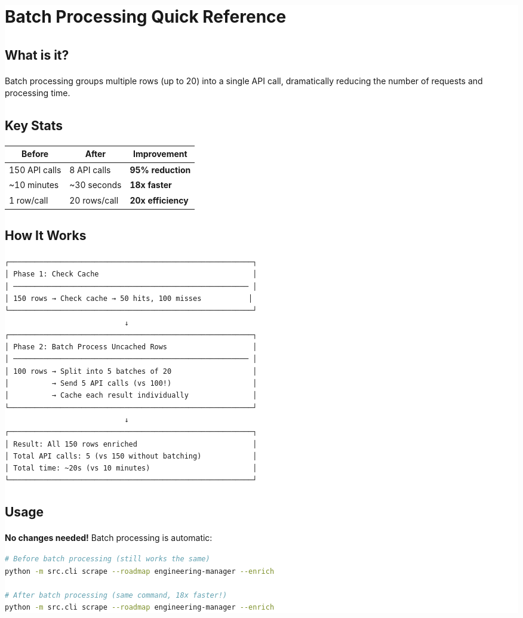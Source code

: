 # Batch Processing Quick Reference

## What is it?

Batch processing groups multiple rows (up to 20) into a single API call, dramatically reducing the number of requests and processing time.

## Key Stats

| Before        | After        | Improvement        |
| ------------- | ------------ | ------------------ |
| 150 API calls | 8 API calls  | **95% reduction**  |
| ~10 minutes   | ~30 seconds  | **18x faster**     |
| 1 row/call    | 20 rows/call | **20x efficiency** |

## How It Works

```
┌─────────────────────────────────────────────────────────┐
│ Phase 1: Check Cache                                    │
│ ─────────────────────────────────────────────────────── │
│ 150 rows → Check cache → 50 hits, 100 misses           │
└─────────────────────────────────────────────────────────┘
                            ↓
┌─────────────────────────────────────────────────────────┐
│ Phase 2: Batch Process Uncached Rows                    │
│ ─────────────────────────────────────────────────────── │
│ 100 rows → Split into 5 batches of 20                   │
│          → Send 5 API calls (vs 100!)                   │
│          → Cache each result individually               │
└─────────────────────────────────────────────────────────┘
                            ↓
┌─────────────────────────────────────────────────────────┐
│ Result: All 150 rows enriched                           │
│ Total API calls: 5 (vs 150 without batching)            │
│ Total time: ~20s (vs 10 minutes)                        │
└─────────────────────────────────────────────────────────┘
```

## Usage

**No changes needed!** Batch processing is automatic:

```bash
# Before batch processing (still works the same)
python -m src.cli scrape --roadmap engineering-manager --enrich

# After batch processing (same command, 18x faster!)
python -m src.cli scrape --roadmap engineering-manager --enrich
```
